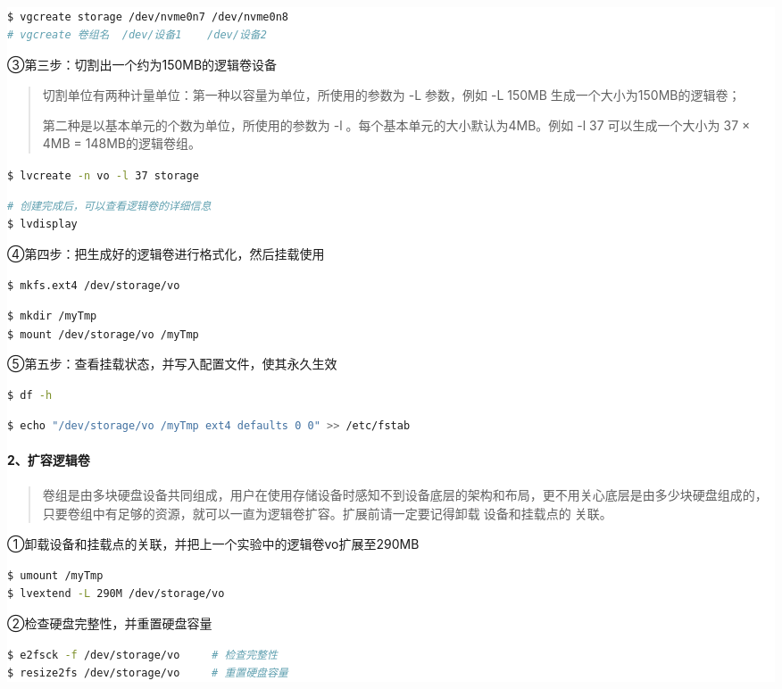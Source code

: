 ```bash
$ vgcreate storage /dev/nvme0n7 /dev/nvme0n8
# vgcreate 卷组名	/dev/设备1	/dev/设备2
```



③第三步：切割出一个约为150MB的逻辑卷设备

> 切割单位有两种计量单位：第一种以容量为单位，所使用的参数为 -L 参数，例如 -L 150MB 生成一个大小为150MB的逻辑卷；
>
> 第二种是以基本单元的个数为单位，所使用的参数为 -l	。每个基本单元的大小默认为4MB。例如 -l 37 可以生成一个大小为 37 × 4MB = 148MB的逻辑卷组。

```bash
$ lvcreate -n vo -l 37 storage
```

```bash
# 创建完成后，可以查看逻辑卷的详细信息
$ lvdisplay
```



④第四步：把生成好的逻辑卷进行格式化，然后挂载使用

```bash
$ mkfs.ext4 /dev/storage/vo
```

```bash
$ mkdir /myTmp
$ mount /dev/storage/vo /myTmp
```



⑤第五步：查看挂载状态，并写入配置文件，使其永久生效

```bash
$ df -h
```

```bash
$ echo "/dev/storage/vo /myTmp ext4 defaults 0 0" >> /etc/fstab
```



#### **2、扩容逻辑卷**

> 卷组是由多块硬盘设备共同组成，用户在使用存储设备时感知不到设备底层的架构和布局，更不用关心底层是由多少块硬盘组成的，只要卷组中有足够的资源，就可以一直为逻辑卷扩容。扩展前请一定要记得卸载	设备和挂载点的	关联。

①卸载设备和挂载点的关联，并把上一个实验中的逻辑卷vo扩展至290MB

```bash
$ umount /myTmp
$ lvextend -L 290M /dev/storage/vo
```



②检查硬盘完整性，并重置硬盘容量

```bash
$ e2fsck -f /dev/storage/vo		# 检查完整性
$ resize2fs /dev/storage/vo		# 重置硬盘容量
```
